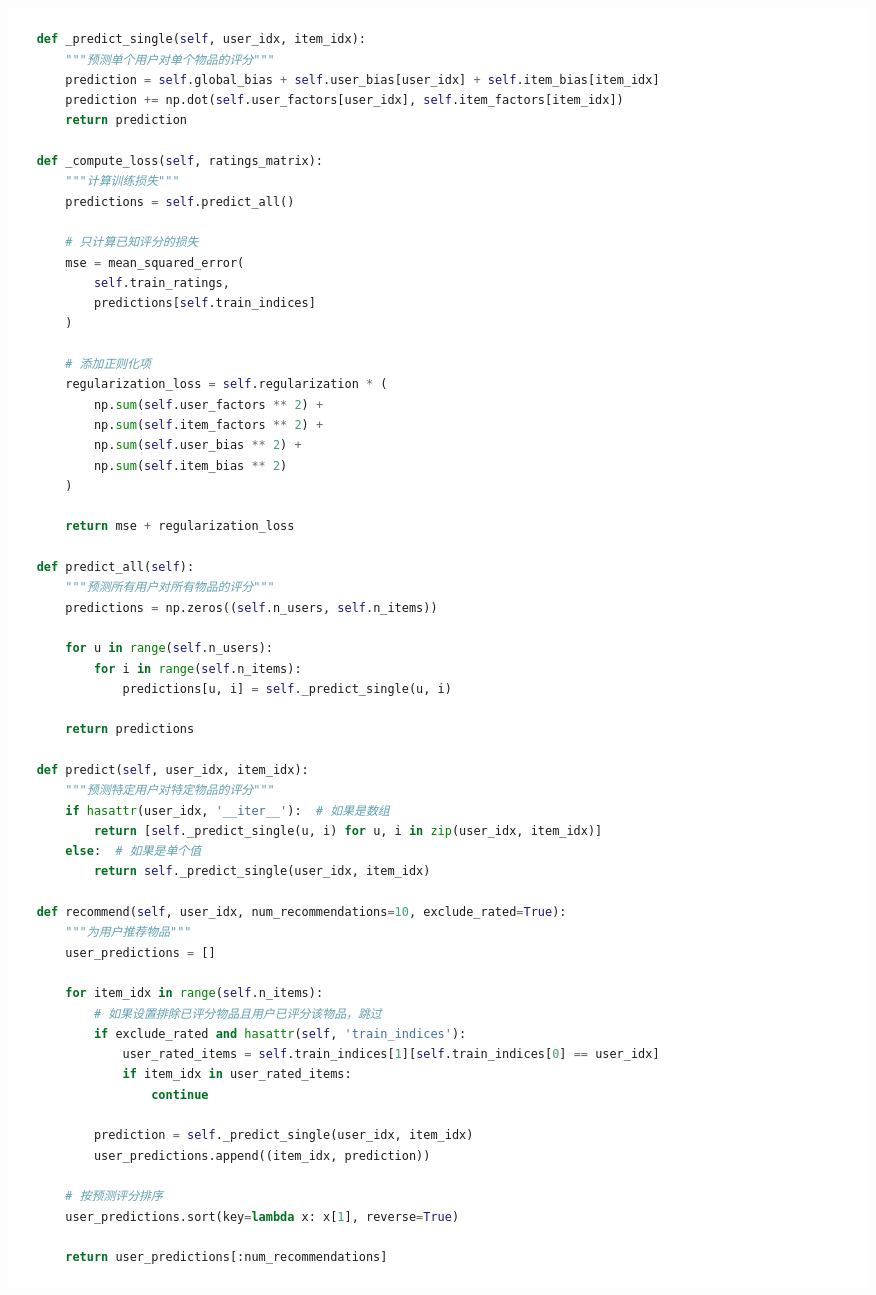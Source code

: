 ```python
    
    def _predict_single(self, user_idx, item_idx):
        """预测单个用户对单个物品的评分"""
        prediction = self.global_bias + self.user_bias[user_idx] + self.item_bias[item_idx]
        prediction += np.dot(self.user_factors[user_idx], self.item_factors[item_idx])
        return prediction
    
    def _compute_loss(self, ratings_matrix):
        """计算训练损失"""
        predictions = self.predict_all()
        
        # 只计算已知评分的损失
        mse = mean_squared_error(
            self.train_ratings, 
            predictions[self.train_indices]
        )
        
        # 添加正则化项
        regularization_loss = self.regularization * (
            np.sum(self.user_factors ** 2) + 
            np.sum(self.item_factors ** 2) +
            np.sum(self.user_bias ** 2) + 
            np.sum(self.item_bias ** 2)
        )
        
        return mse + regularization_loss
    
    def predict_all(self):
        """预测所有用户对所有物品的评分"""
        predictions = np.zeros((self.n_users, self.n_items))
        
        for u in range(self.n_users):
            for i in range(self.n_items):
                predictions[u, i] = self._predict_single(u, i)
        
        return predictions
    
    def predict(self, user_idx, item_idx):
        """预测特定用户对特定物品的评分"""
        if hasattr(user_idx, '__iter__'):  # 如果是数组
            return [self._predict_single(u, i) for u, i in zip(user_idx, item_idx)]
        else:  # 如果是单个值
            return self._predict_single(user_idx, item_idx)
    
    def recommend(self, user_idx, num_recommendations=10, exclude_rated=True):
        """为用户推荐物品"""
        user_predictions = []
        
        for item_idx in range(self.n_items):
            # 如果设置排除已评分物品且用户已评分该物品，跳过
            if exclude_rated and hasattr(self, 'train_indices'):
                user_rated_items = self.train_indices[1][self.train_indices[0] == user_idx]
                if item_idx in user_rated_items:
                    continue
            
            prediction = self._predict_single(user_idx, item_idx)
            user_predictions.append((item_idx, prediction))
        
        # 按预测评分排序
        user_predictions.sort(key=lambda x: x[1], reverse=True)
        
        return user_predictions[:num_recommendations]
    
```